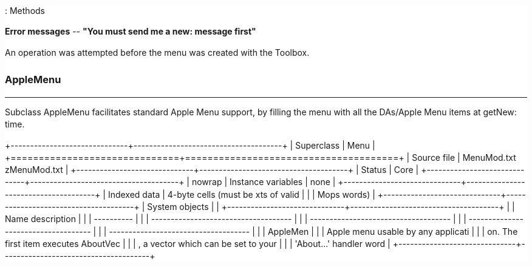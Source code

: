   : Methods

**Error messages** \-- **"You must send me a new: message
first"**

An operation was attempted before the menu was created with the Toolbox.

### AppleMenu

------------------------------------------------------------------------

Subclass AppleMenu facilitates standard Apple Menu support, by filling
the menu with all the DAs/Apple Menu items at getNew: time.

+------------------------------+--------------------------------------+
| Superclass                   | Menu                                 |
+==============================+======================================+
| Source file                  | MenuMod.txt zMenuMod.txt             |
+------------------------------+--------------------------------------+
| Status                       | Core                                 |
+------------------------------+--------------------------------------+
| nowrap \| Instance variables | none                                 |
+------------------------------+--------------------------------------+
| Indexed data                 | 4-byte cells (must be xts of valid   |
|                              | Mops words)                          |
+------------------------------+--------------------------------------+
| System objects               |                                      |
+------------------------------+--------------------------------------+
|                              |   Name       description             |
|                              |   ----------                         |
|                              | ------------------------------------ |
|                              | ------------------------------------ |
|                              | ------------------------------------ |
|                              | ------------------------------------ |
|                              |   AppleMen                           |
|                              |   Apple menu usable by any applicati |
|                              | on. The first item executes AboutVec |
|                              | , a vector which can be set to your  |
|                              | 'About\...' handler word |
+------------------------------+--------------------------------------+
